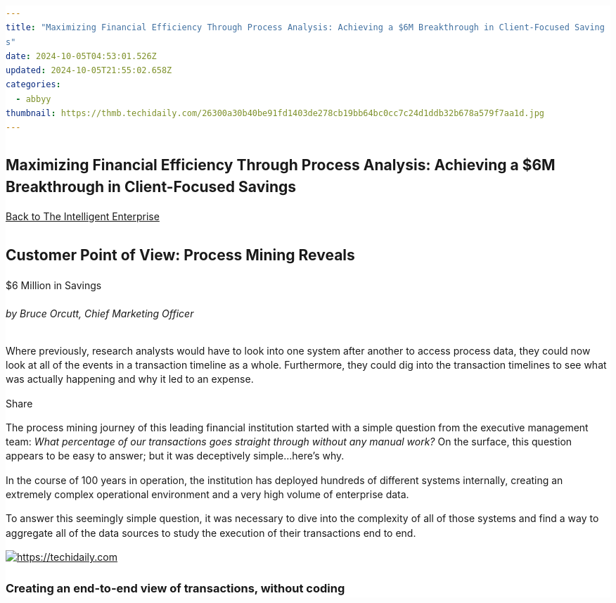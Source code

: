 ```yaml
---
title: "Maximizing Financial Efficiency Through Process Analysis: Achieving a $6M Breakthrough in Client-Focused Savings"
date: 2024-10-05T04:53:01.526Z
updated: 2024-10-05T21:55:02.658Z
categories:
  - abbyy
thumbnail: https://thmb.techidaily.com/26300a30b40be91fd1403de278cb19bb64bc0cc7c24d1ddb32b678a579f7aa1d.jpg
---
```


## Maximizing Financial Efficiency Through Process Analysis: Achieving a $6M Breakthrough in Client-Focused Savings

[Back to The Intelligent Enterprise](https://tools.techidaily.com/abbyy/products/)

## Customer Point of View: Process Mining Reveals  
$6 Million in Savings

###### by Bruce Orcutt, Chief Marketing Officer

Where previously, research analysts would have to look into one system after another to access process data, they could now look at all of the events in a transaction timeline as a whole. Furthermore, they could dig into the transaction timelines to see what was actually happening and why it led to an expense.

Share

The process mining journey of this leading financial institution started with a simple question from the executive management team: _What percentage of our transactions goes straight through without any manual work?_ On the surface, this question appears to be easy to answer; but it was deceptively simple…here’s why.

In the course of 100 years in operation, the institution has deployed hundreds of different systems internally, creating an extremely complex operational environment and a very high volume of enterprise data.

To answer this seemingly simple question, it was necessary to dive into the complexity of all of those systems and find a way to aggregate all of the data sources to study the execution of their transactions end to end.


<a href="https://united.elfm.net/c/5597632/2139558/4704" target="_top" id="2139558">
  <img src="//a.impactradius-go.com/display-ad/4704-2139558" border="0" alt="https://techidaily.com" width="160" height="90"/>
</a>
<img height="0" width="0" src="https://united.elfm.net/i/5597632/2139558/4704" style="position:absolute;visibility:hidden;" border="0" />


### Creating an end-to-end view of transactions, without coding
